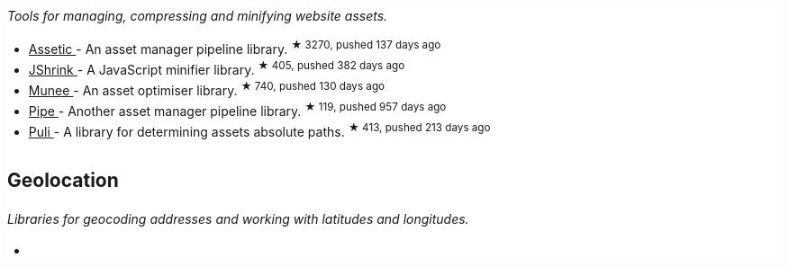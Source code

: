 </h2>
<p>
 <em>
  Tools for managing, compressing and minifying website assets.
 </em>
</p>
<ul>
 <li>
  <a href="https://github.com/kriswallsmith/assetic">
   Assetic
  </a>
  - An asset manager pipeline library.
  <sup>
   &#9733 3270, pushed 137 days ago
  </sup>
 </li>
 <li>
  <a href="https://github.com/tedious/JShrink">
   JShrink
  </a>
  - A JavaScript minifier library.
  <sup>
   &#9733 405, pushed 382 days ago
  </sup>
 </li>
 <li>
  <a href="https://github.com/meenie/munee">
   Munee
  </a>
  - An asset optimiser library.
  <sup>
   &#9733 740, pushed 130 days ago
  </sup>
 </li>
 <li>
  <a href="https://github.com/CHH/pipe">
   Pipe
  </a>
  - Another asset manager pipeline library.
  <sup>
   &#9733 119, pushed 957 days ago
  </sup>
 </li>
 <li>
  <a href="https://github.com/puli/repository">
   Puli
  </a>
  - A library for determining assets absolute paths.
  <sup>
   &#9733 413, pushed 213 days ago
  </sup>
 </li>
</ul>
<h2>
 Geolocation
</h2>
<p>
 <em>
  Libraries for geocoding addresses and working with latitudes and longitudes.
 </em>
</p>
<ul>
 <li>
  <a href="http://geocoder-php.org/">